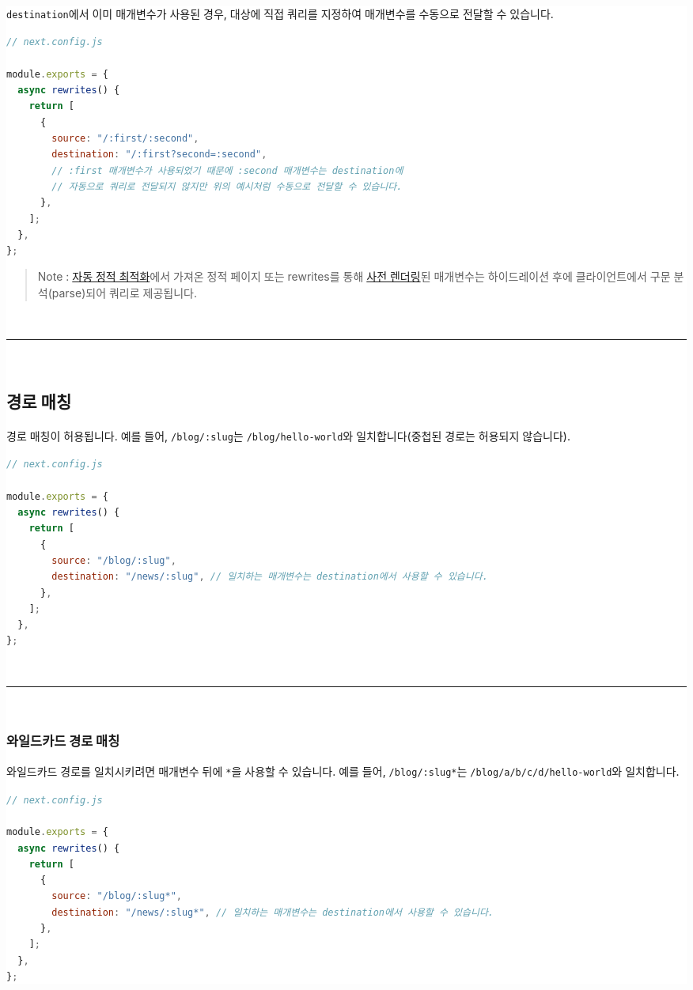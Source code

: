 `destination`에서 이미 매개변수가 사용된 경우, 대상에 직접 쿼리를 지정하여 매개변수를 수동으로 전달할 수 있습니다.

```jsx
// next.config.js

module.exports = {
  async rewrites() {
    return [
      {
        source: "/:first/:second",
        destination: "/:first?second=:second",
        // :first 매개변수가 사용되었기 때문에 :second 매개변수는 destination에
        // 자동으로 쿼리로 전달되지 않지만 위의 예시처럼 수동으로 전달할 수 있습니다.
      },
    ];
  },
};
```

> Note : [자동 정적 최적화](https://nextjs.org/docs/pages/building-your-application/rendering/automatic-static-optimization)에서 가져온 정적 페이지 또는 rewrites를 통해 [사전 렌더링](https://nextjs.org/docs/pages/building-your-application/data-fetching/get-static-props)된 매개변수는 하이드레이션 후에 클라이언트에서 구문 분석(parse)되어 쿼리로 제공됩니다.

<br><hr><br>

## 경로 매칭

경로 매칭이 허용됩니다. 예를 들어, `/blog/:slug`는 `/blog/hello-world`와 일치합니다(중첩된 경로는 허용되지 않습니다).

```jsx
// next.config.js

module.exports = {
  async rewrites() {
    return [
      {
        source: "/blog/:slug",
        destination: "/news/:slug", // 일치하는 매개변수는 destination에서 사용할 수 있습니다.
      },
    ];
  },
};
```

<br><hr><br>

### 와일드카드 경로 매칭

와일드카드 경로를 일치시키려면 매개변수 뒤에 `*`을 사용할 수 있습니다. 예를 들어, `/blog/:slug*`는 `/blog/a/b/c/d/hello-world`와 일치합니다.

```jsx
// next.config.js

module.exports = {
  async rewrites() {
    return [
      {
        source: "/blog/:slug*",
        destination: "/news/:slug*", // 일치하는 매개변수는 destination에서 사용할 수 있습니다.
      },
    ];
  },
};
```
